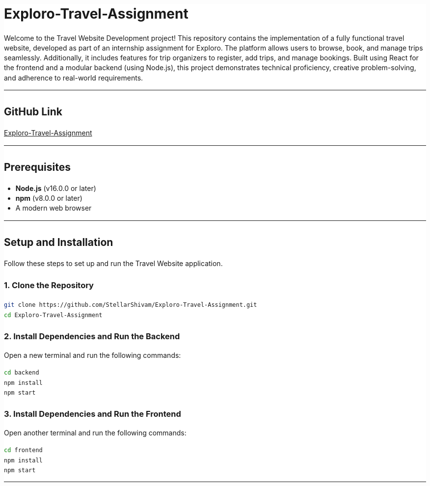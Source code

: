 # Exploro-Travel-Assignment

Welcome to the Travel Website Development project! This repository contains the implementation of a fully functional travel website, developed as part of an internship assignment for Exploro. The platform allows users to browse, book, and manage trips seamlessly. Additionally, it includes features for trip organizers to register, add trips, and manage bookings. Built using React for the frontend and a modular backend (using Node.js), this project demonstrates technical proficiency, creative problem-solving, and adherence to real-world requirements.

---

## GitHub Link
[Exploro-Travel-Assignment](https://github.com/StellarShivam/Exploro-Travel-Assignment)

---

## Prerequisites
- **Node.js** (v16.0.0 or later)
- **npm** (v8.0.0 or later)
- A modern web browser

---

## Setup and Installation

Follow these steps to set up and run the Travel Website application.

### **1. Clone the Repository**
```bash
git clone https://github.com/StellarShivam/Exploro-Travel-Assignment.git
cd Exploro-Travel-Assignment
```

### **2. Install Dependencies and Run the Backend**
Open a new terminal and run the following commands:
```bash
cd backend
npm install
npm start
```

### **3. Install Dependencies and Run the Frontend**
Open another terminal and run the following commands:
```bash
cd frontend
npm install
npm start
```

---

